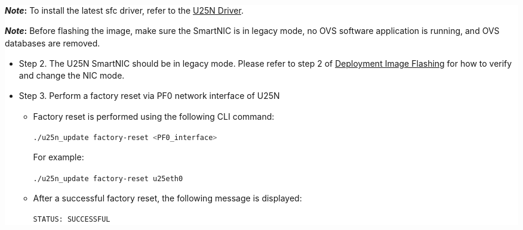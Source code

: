    ***Note*:** To install the latest sfc driver, refer to the [U25N Driver](./ug1534-installation.html#u25n-driver).

   ***Note*:** Before flashing the image, make sure the SmartNIC is in legacy mode, no OVS software application is running, and OVS databases are removed.

- Step 2. The U25N SmartNIC should be in legacy mode. Please refer to step 2 of [Deployment Image Flashing](./ug1534-installation.html#deployment-image-flashing) for how to verify and change the NIC mode.

- Step 3. Perform a factory reset via PF0 network interface of U25N

   * Factory reset is performed using the following CLI command:

      ```bash
      ./u25n_update factory-reset <PF0_interface>
      ```

      For example: 
      ```bash
      ./u25n_update factory-reset u25eth0
      ```

   * After a successful factory reset, the following message is displayed:

      ```bash
      STATUS: SUCCESSFUL
      ```